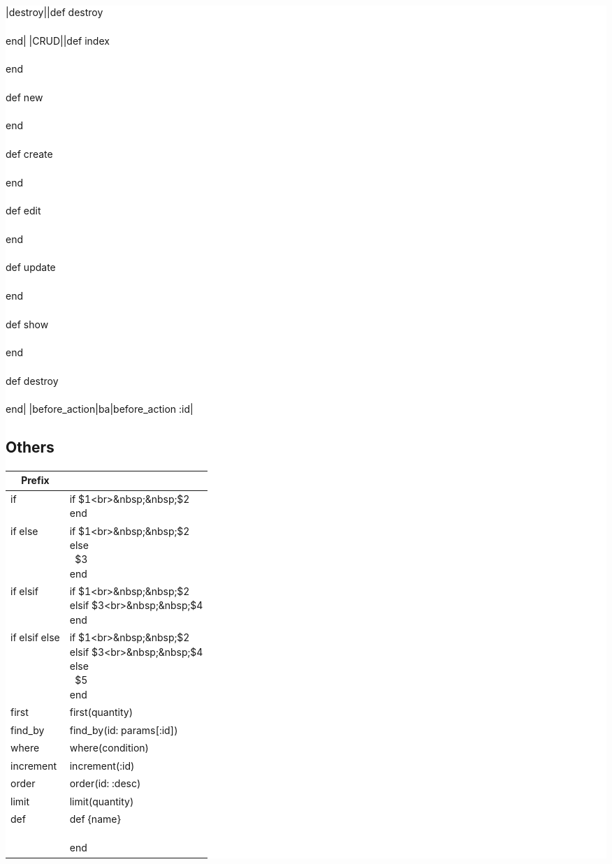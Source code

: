 |destroy||def destroy<br><br>end|
|CRUD||def index<br><br>end<br><br>def new<br><br>end<br><br>def create<br><br>end<br><br>def edit<br><br>end<br><br>def update<br><br>end<br><br>def show<br><br>end<br><br>def destroy<br><br>end|
|before_action|ba|before_action :id|
## Others
|Prefix||
|---|---|
|if|if $1<br>&nbsp;&nbsp;$2<br>end|
|if else|if $1<br>&nbsp;&nbsp;$2<br>else<br>&nbsp;&nbsp;$3<br>end|
|if elsif|if $1<br>&nbsp;&nbsp;$2<br>elsif $3<br>&nbsp;&nbsp;$4<br>end|
|if elsif else|if $1<br>&nbsp;&nbsp;$2<br>elsif $3<br>&nbsp;&nbsp;$4<br>else<br>&nbsp;&nbsp;$5<br>end|
|first|first(quantity)|
|find_by|find_by(id: params[:id])|
|where|where(condition)|
|increment|increment(:id)|
|order|order(id: :desc)|
|limit|limit(quantity)|
|def|def {name}<br><br>end|
